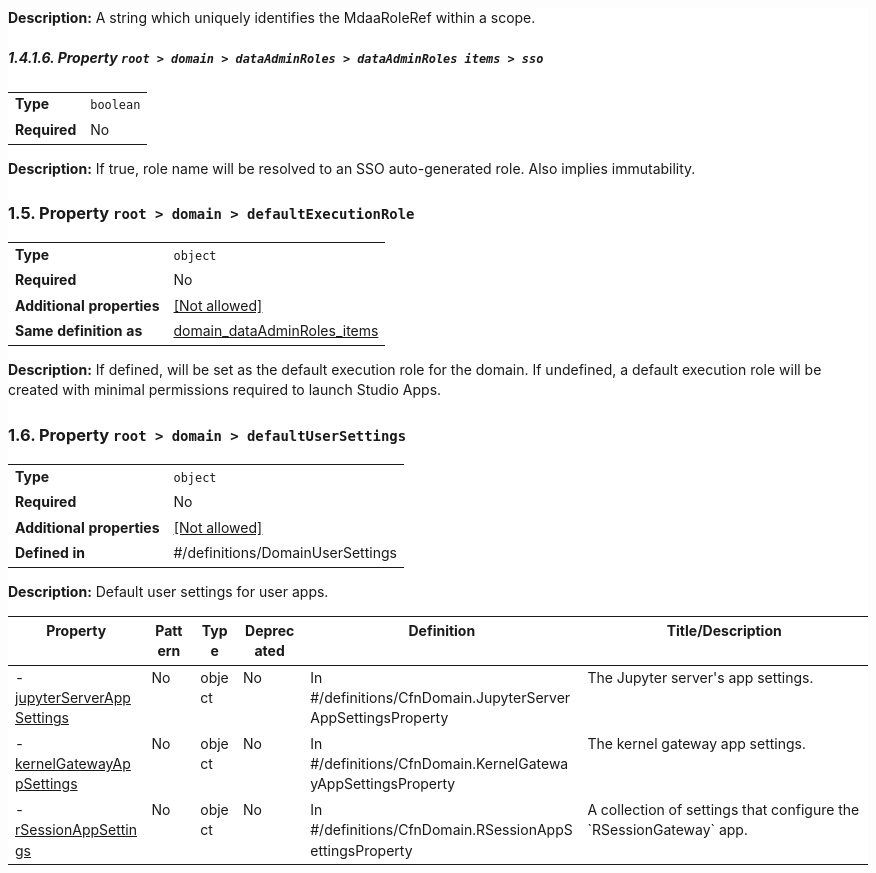 **Description:** A string which uniquely identifies the MdaaRoleRef within a scope.

##### <a name="domain_dataAdminRoles_items_sso"></a>1.4.1.6. Property `root > domain > dataAdminRoles > dataAdminRoles items > sso`

|              |           |
| ------------ | --------- |
| **Type**     | `boolean` |
| **Required** | No        |

**Description:** If true, role name will be resolved to an SSO auto-generated role. Also implies immutability.

### <a name="domain_defaultExecutionRole"></a>1.5. Property `root > domain > defaultExecutionRole`

|                           |                                                             |
| ------------------------- | ----------------------------------------------------------- |
| **Type**                  | `object`                                                    |
| **Required**              | No                                                          |
| **Additional properties** | [[Not allowed]](# "Additional Properties not allowed.")     |
| **Same definition as**    | [domain_dataAdminRoles_items](#domain_dataAdminRoles_items) |

**Description:** If defined, will be set as the default execution role for the domain. 
If undefined, a default execution role will be created with minimal permissions required
to launch Studio Apps.

### <a name="domain_defaultUserSettings"></a>1.6. Property `root > domain > defaultUserSettings`

|                           |                                                         |
| ------------------------- | ------------------------------------------------------- |
| **Type**                  | `object`                                                |
| **Required**              | No                                                      |
| **Additional properties** | [[Not allowed]](# "Additional Properties not allowed.") |
| **Defined in**            | #/definitions/DomainUserSettings                        |

**Description:** Default user settings for user apps.

| Property                                                                                  | Pattern | Type             | Deprecated | Definition                                                     | Title/Description                                                                                                                                                                                                                                                                                                                                                                                                                                                                                                                                                                                      |
| ----------------------------------------------------------------------------------------- | ------- | ---------------- | ---------- | -------------------------------------------------------------- | ------------------------------------------------------------------------------------------------------------------------------------------------------------------------------------------------------------------------------------------------------------------------------------------------------------------------------------------------------------------------------------------------------------------------------------------------------------------------------------------------------------------------------------------------------------------------------------------------------ |
| - [jupyterServerAppSettings](#domain_defaultUserSettings_jupyterServerAppSettings )       | No      | object           | No         | In #/definitions/CfnDomain.JupyterServerAppSettingsProperty    | The Jupyter server's app settings.                                                                                                                                                                                                                                                                                                                                                                                                                                                                                                                                                                     |
| - [kernelGatewayAppSettings](#domain_defaultUserSettings_kernelGatewayAppSettings )       | No      | object           | No         | In #/definitions/CfnDomain.KernelGatewayAppSettingsProperty    | The kernel gateway app settings.                                                                                                                                                                                                                                                                                                                                                                                                                                                                                                                                                                       |
| - [rSessionAppSettings](#domain_defaultUserSettings_rSessionAppSettings )                 | No      | object           | No         | In #/definitions/CfnDomain.RSessionAppSettingsProperty         | A collection of settings that configure the \`RSessionGateway\` app.                                                                                                                                                                                                                                                                                                                                                                                                                                                                                                                                   |
